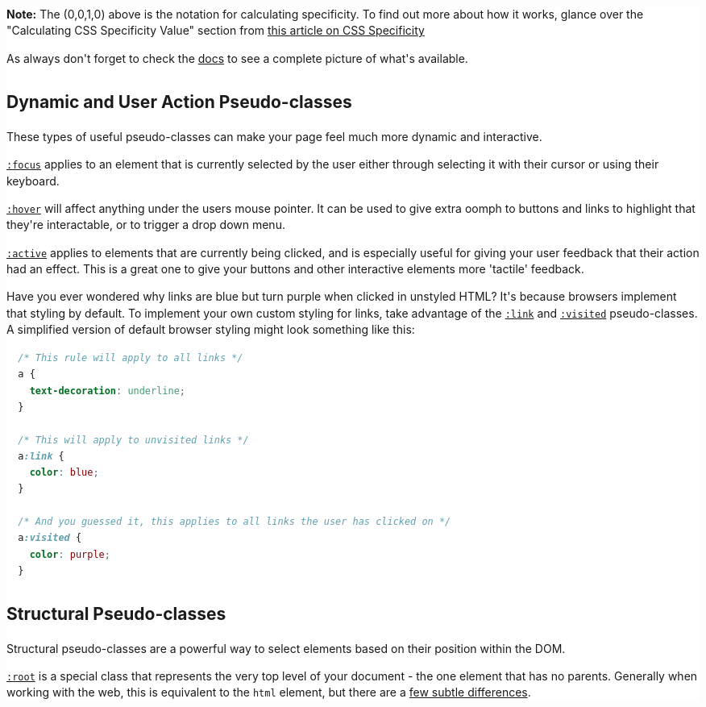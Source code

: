 **Note:** The (0,0,1,0) above is the notation for calculating specificity. To find out more about how it works, glance over the "Calculating CSS Specificity Value" section from [this article on CSS Specificity](https://css-tricks.com/specifics-on-css-specificity/)

As always don't forget to check the [docs](https://developer.mozilla.org/en-US/docs/Web/CSS/Pseudo-classes) to see a complete picture of what's available.

## Dynamic and User Action Pseudo-classes
These types of useful pseudo-classes can make your page feel much more dynamic and interactive.

[`:focus`](https://css-tricks.com/almanac/selectors/f/focus/) applies to an element that is currently selected by the user either through selecting it with their cursor or using their keyboard. 

<span id="hover-active-knowledge-check">[`:hover`](https://css-tricks.com/almanac/selectors/h/hover/) will affect anything under the users mouse pointer.</span> It can be used to give extra oomph to buttons and links to highlight that they're interactable, or to trigger a drop down menu.

[`:active`](https://css-tricks.com/almanac/selectors/a/active/) applies to elements that are currently being clicked, and is especially useful for giving your user feedback that their action had an effect. This is a great one to give your buttons and other interactive elements more 'tactile' feedback.

Have you ever wondered why links are blue but turn purple when clicked in unstyled HTML? It's because browsers implement that styling by default. To implement your own custom styling for links, take advantage of the [`:link`](https://css-tricks.com/almanac/selectors/l/link/) and [`:visited`](https://css-tricks.com/almanac/selectors/v/visited/) pseudo-classes. A simplified version of default browser styling might look something like this:

~~~css
  /* This rule will apply to all links */
  a {
    text-decoration: underline;
  }

  /* This will apply to unvisited links */
  a:link {
    color: blue;
  }

  /* And you guessed it, this applies to all links the user has clicked on */
  a:visited {
    color: purple;
  }
~~~

## Structural Pseudo-classes
Structural pseudo-classes are a powerful way to select elements based on their position within the DOM.

[`:root`](https://css-tricks.com/almanac/selectors/r/root/) is a special class that represents the very top level of your document - the one element that has no parents. Generally when working with the web, this is equivalent to the `html` element, but there are a [few subtle differences](https://stackoverflow.com/questions/15899615/whats-the-difference-between-css3s-root-pseudo-class-and-html).
